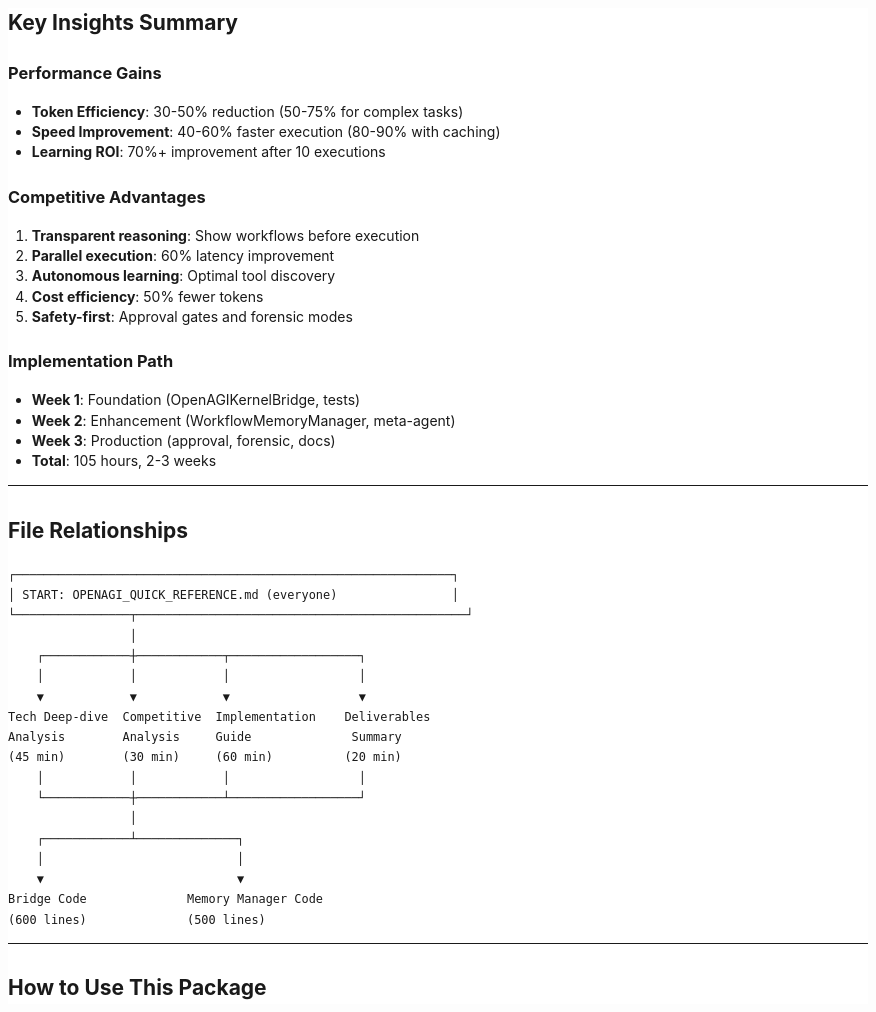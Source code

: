 
## Key Insights Summary

### Performance Gains
- **Token Efficiency**: 30-50% reduction (50-75% for complex tasks)
- **Speed Improvement**: 40-60% faster execution (80-90% with caching)
- **Learning ROI**: 70%+ improvement after 10 executions

### Competitive Advantages
1. **Transparent reasoning**: Show workflows before execution
2. **Parallel execution**: 60% latency improvement
3. **Autonomous learning**: Optimal tool discovery
4. **Cost efficiency**: 50% fewer tokens
5. **Safety-first**: Approval gates and forensic modes

### Implementation Path
- **Week 1**: Foundation (OpenAGIKernelBridge, tests)
- **Week 2**: Enhancement (WorkflowMemoryManager, meta-agent)
- **Week 3**: Production (approval, forensic, docs)
- **Total**: 105 hours, 2-3 weeks

---

## File Relationships

```
┌─────────────────────────────────────────────────────────────┐
│ START: OPENAGI_QUICK_REFERENCE.md (everyone)                │
└────────────────┬──────────────────────────────────────────────┘
                 │
    ┌────────────┼────────────┬──────────────────┐
    │            │            │                  │
    ▼            ▼            ▼                  ▼
Tech Deep-dive  Competitive  Implementation    Deliverables
Analysis        Analysis     Guide              Summary
(45 min)        (30 min)     (60 min)          (20 min)
    │            │            │                  │
    └────────────┼────────────┴──────────────────┘
                 │
    ┌────────────┴──────────────┐
    │                           │
    ▼                           ▼
Bridge Code              Memory Manager Code
(600 lines)              (500 lines)
```

---

## How to Use This Package
